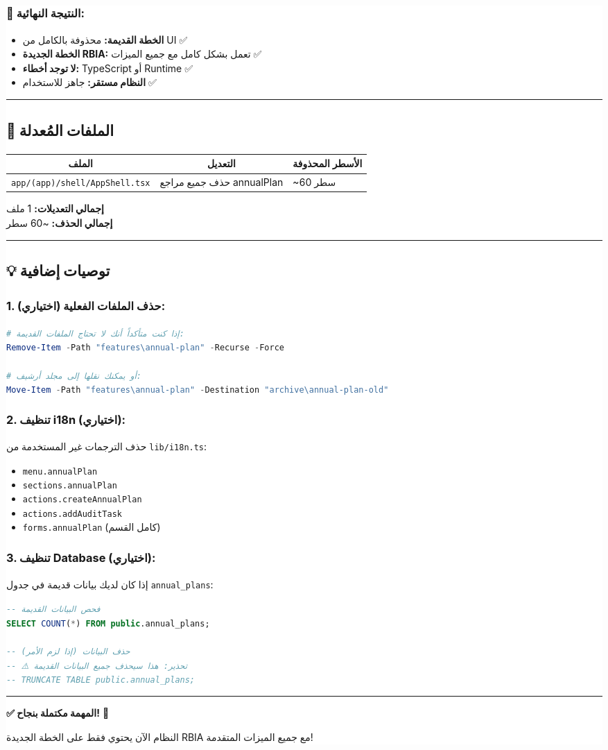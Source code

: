 ### **🚀 النتيجة النهائية:**

- **الخطة القديمة:** محذوفة بالكامل من UI ✅
- **الخطة الجديدة RBIA:** تعمل بشكل كامل مع جميع الميزات ✅
- **لا توجد أخطاء:** TypeScript أو Runtime ✅
- **النظام مستقر:** جاهز للاستخدام ✅

---

## 📂 **الملفات المُعدلة**

| الملف                          | التعديل                   | الأسطر المحذوفة |
| ------------------------------ | ------------------------- | --------------- |
| `app/(app)/shell/AppShell.tsx` | حذف جميع مراجع annualPlan | ~60 سطر         |

**إجمالي التعديلات:** 1 ملف  
**إجمالي الحذف:** ~60 سطر

---

## 💡 **توصيات إضافية**

### **1. حذف الملفات الفعلية (اختياري):**

```powershell
# إذا كنت متأكداً أنك لا تحتاج الملفات القديمة:
Remove-Item -Path "features\annual-plan" -Recurse -Force

# أو يمكنك نقلها إلى مجلد أرشيف:
Move-Item -Path "features\annual-plan" -Destination "archive\annual-plan-old"
```

### **2. تنظيف i18n (اختياري):**

حذف الترجمات غير المستخدمة من `lib/i18n.ts`:

- `menu.annualPlan`
- `sections.annualPlan`
- `actions.createAnnualPlan`
- `actions.addAuditTask`
- `forms.annualPlan` (كامل القسم)

### **3. تنظيف Database (اختياري):**

إذا كان لديك بيانات قديمة في جدول `annual_plans`:

```sql
-- فحص البيانات القديمة
SELECT COUNT(*) FROM public.annual_plans;

-- حذف البيانات (إذا لزم الأمر)
-- ⚠️ تحذير: هذا سيحذف جميع البيانات القديمة
-- TRUNCATE TABLE public.annual_plans;
```

---

**✅ المهمة مكتملة بنجاح!** 🎉

النظام الآن يحتوي فقط على الخطة الجديدة RBIA مع جميع الميزات المتقدمة!
